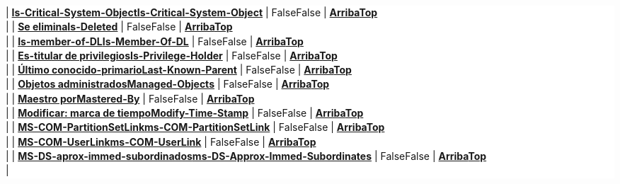 | [<span data-ttu-id="970ad-520">**Is-Critical-System-Object**</span><span class="sxs-lookup"><span data-stu-id="970ad-520">**Is-Critical-System-Object**</span></span>](a-iscriticalsystemobject.md)               | <span data-ttu-id="970ad-521">False</span><span class="sxs-lookup"><span data-stu-id="970ad-521">False</span></span>     | [<span data-ttu-id="970ad-522">**Arriba**</span><span class="sxs-lookup"><span data-stu-id="970ad-522">**Top**</span></span>](c-top.md)<br/>                                             |
| [<span data-ttu-id="970ad-523">**Se elimina**</span><span class="sxs-lookup"><span data-stu-id="970ad-523">**Is-Deleted**</span></span>](a-isdeleted.md)                                           | <span data-ttu-id="970ad-524">False</span><span class="sxs-lookup"><span data-stu-id="970ad-524">False</span></span>     | [<span data-ttu-id="970ad-525">**Arriba**</span><span class="sxs-lookup"><span data-stu-id="970ad-525">**Top**</span></span>](c-top.md)<br/>                                             |
| [<span data-ttu-id="970ad-526">**Is-member-of-DL**</span><span class="sxs-lookup"><span data-stu-id="970ad-526">**Is-Member-Of-DL**</span></span>](a-memberof.md)                                       | <span data-ttu-id="970ad-527">False</span><span class="sxs-lookup"><span data-stu-id="970ad-527">False</span></span>     | [<span data-ttu-id="970ad-528">**Arriba**</span><span class="sxs-lookup"><span data-stu-id="970ad-528">**Top**</span></span>](c-top.md)<br/>                                             |
| [<span data-ttu-id="970ad-529">**Es-titular de privilegios**</span><span class="sxs-lookup"><span data-stu-id="970ad-529">**Is-Privilege-Holder**</span></span>](a-isprivilegeholder.md)                          | <span data-ttu-id="970ad-530">False</span><span class="sxs-lookup"><span data-stu-id="970ad-530">False</span></span>     | [<span data-ttu-id="970ad-531">**Arriba**</span><span class="sxs-lookup"><span data-stu-id="970ad-531">**Top**</span></span>](c-top.md)<br/>                                             |
| [<span data-ttu-id="970ad-532">**Último conocido-primario**</span><span class="sxs-lookup"><span data-stu-id="970ad-532">**Last-Known-Parent**</span></span>](a-lastknownparent.md)                              | <span data-ttu-id="970ad-533">False</span><span class="sxs-lookup"><span data-stu-id="970ad-533">False</span></span>     | [<span data-ttu-id="970ad-534">**Arriba**</span><span class="sxs-lookup"><span data-stu-id="970ad-534">**Top**</span></span>](c-top.md)<br/>                                             |
| [<span data-ttu-id="970ad-535">**Objetos administrados**</span><span class="sxs-lookup"><span data-stu-id="970ad-535">**Managed-Objects**</span></span>](a-managedobjects.md)                                 | <span data-ttu-id="970ad-536">False</span><span class="sxs-lookup"><span data-stu-id="970ad-536">False</span></span>     | [<span data-ttu-id="970ad-537">**Arriba**</span><span class="sxs-lookup"><span data-stu-id="970ad-537">**Top**</span></span>](c-top.md)<br/>                                             |
| [<span data-ttu-id="970ad-538">**Maestro por**</span><span class="sxs-lookup"><span data-stu-id="970ad-538">**Mastered-By**</span></span>](a-masteredby.md)                                         | <span data-ttu-id="970ad-539">False</span><span class="sxs-lookup"><span data-stu-id="970ad-539">False</span></span>     | [<span data-ttu-id="970ad-540">**Arriba**</span><span class="sxs-lookup"><span data-stu-id="970ad-540">**Top**</span></span>](c-top.md)<br/>                                             |
| [<span data-ttu-id="970ad-541">**Modificar: marca de tiempo**</span><span class="sxs-lookup"><span data-stu-id="970ad-541">**Modify-Time-Stamp**</span></span>](a-modifytimestamp.md)                              | <span data-ttu-id="970ad-542">False</span><span class="sxs-lookup"><span data-stu-id="970ad-542">False</span></span>     | [<span data-ttu-id="970ad-543">**Arriba**</span><span class="sxs-lookup"><span data-stu-id="970ad-543">**Top**</span></span>](c-top.md)<br/>                                             |
| [<span data-ttu-id="970ad-544">**MS-COM-PartitionSetLink**</span><span class="sxs-lookup"><span data-stu-id="970ad-544">**ms-COM-PartitionSetLink**</span></span>](a-mscom-partitionsetlink.md)                 | <span data-ttu-id="970ad-545">False</span><span class="sxs-lookup"><span data-stu-id="970ad-545">False</span></span>     | [<span data-ttu-id="970ad-546">**Arriba**</span><span class="sxs-lookup"><span data-stu-id="970ad-546">**Top**</span></span>](c-top.md)<br/>                                             |
| [<span data-ttu-id="970ad-547">**MS-COM-UserLink**</span><span class="sxs-lookup"><span data-stu-id="970ad-547">**ms-COM-UserLink**</span></span>](a-mscom-userlink.md)                                 | <span data-ttu-id="970ad-548">False</span><span class="sxs-lookup"><span data-stu-id="970ad-548">False</span></span>     | [<span data-ttu-id="970ad-549">**Arriba**</span><span class="sxs-lookup"><span data-stu-id="970ad-549">**Top**</span></span>](c-top.md)<br/>                                             |
| [<span data-ttu-id="970ad-550">**MS-DS-aprox-immed-subordinados**</span><span class="sxs-lookup"><span data-stu-id="970ad-550">**ms-DS-Approx-Immed-Subordinates**</span></span>](a-msds-approx-immed-subordinates.md) | <span data-ttu-id="970ad-551">False</span><span class="sxs-lookup"><span data-stu-id="970ad-551">False</span></span>     | [<span data-ttu-id="970ad-552">**Arriba**</span><span class="sxs-lookup"><span data-stu-id="970ad-552">**Top**</span></span>](c-top.md)<br/>                                             |
